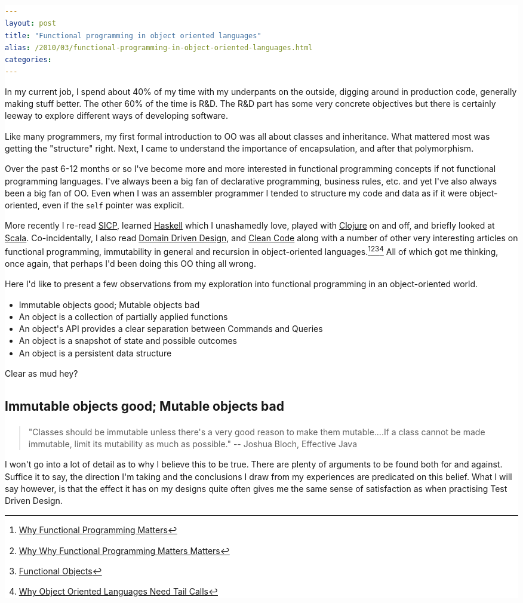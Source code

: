 ```yaml
---
layout: post
title: "Functional programming in object oriented languages"
alias: /2010/03/functional-programming-in-object-oriented-languages.html
categories:
---
```

In my current job, I spend about 40% of my time with my underpants on the outside, digging around in production code, generally making stuff better. The other 60% of the time is R&D. The R&D part has some very concrete objectives but there is certainly leeway to explore different ways of developing software.

Like many programmers, my first formal introduction to OO was all about classes and inheritance. What mattered most was getting the "structure" right. Next, I came to understand the importance of encapsulation, and after that polymorphism.

Over the past 6-12 months or so I've become more and more interested in functional programming concepts if not functional programming languages. I've always been a big fan of declarative programming, business rules, etc. and yet I've also always been a big fan of OO. Even when I was an assembler programmer I tended to structure my code and data as if it were object-oriented, even if the `self` pointer was explicit.

More recently I re-read [SICP](http://mitpress.mit.edu/sicp/), learned [Haskell](http://www.haskell.org/) which I unashamedly love, played with [Clojure](http://clojure.org/) on and off, and briefly looked at [Scala](http://www.scala-lang.org/). Co-incidentally, I also read [Domain Driven Design](http://www.amazon.com/Domain-Driven-Design-Tackling-Complexity-Software/dp/0321125215), and [Clean Code](http://www.amazon.com/Clean-Code-Handbook-Software-Craftsmanship/dp/0132350882) along with a number of other very interesting articles on functional programming, immutability in general and recursion in object-oriented languages.[^1][^2][^3][^4] All of which got me thinking, once again, that perhaps I'd been doing this OO thing all wrong.

Here I'd like to present a few observations from my exploration into functional programming in an object-oriented world.


* Immutable objects good; Mutable objects bad
* An object is a collection of partially applied functions
* An object's API provides a clear separation between Commands and Queries
* An object is a snapshot of state and possible outcomes
* An object is a persistent data structure

Clear as mud hey?

Immutable objects good; Mutable objects bad
-------------------------------------------

> "Classes should be immutable unless there's a very good reason to make them mutable....If a class cannot be made immutable, limit its mutability as much as possible." -- Joshua Bloch, Effective Java

I won't go into a lot of detail as to why I believe this to be true. There are plenty of arguments to be found both for and against. Suffice it to say, the direction I'm taking and the conclusions I draw from my experiences are predicated on this belief. What I will say however, is that the effect it has on my designs quite often gives me the same sense of satisfaction as when practising Test Driven Design.


[^1]: [Why Functional Programming Matters](http://www.cs.chalmers.se/~rjmh/Papers/whyfp.pdf)
[^2]: [Why Why Functional Programming Matters Matters](http://weblog.raganwald.com/2007/03/why-why-functional-programming-matters.html)
[^3]: [Functional Objects](http://www.ccs.neu.edu/home/matthias/Presentations/ecoop2004.pdf)
[^4]: [Why Object Oriented Languages Need Tail Calls](http://lambda-the-ultimate.org/node/3702)
[^5]: [Hamster - Efficient, Immutable, Thread-Safe Collection classes for Ruby](http://github.com/harukizaemon/hamster/)